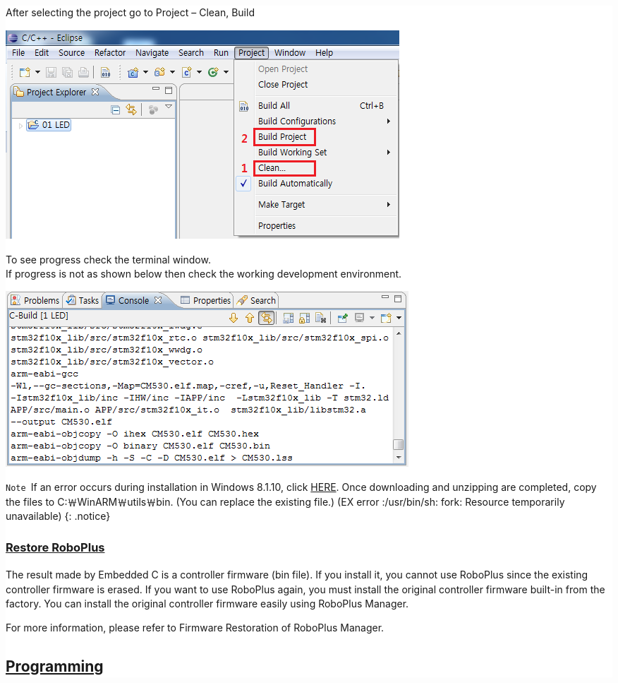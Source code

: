 After selecting the project go to Project – Clean, Build

![](/assets/images/sw/sdk/embedded_064.png)
 
To see progress check the terminal window.  
If progress is not as shown below then check the working development environment.

![](/assets/images/sw/sdk/embedded_065.png)

`Note `If an error occurs during installation in Windows 8.1.10, click [HERE]. Once downloading and unzipping are completed, copy the files to C:￦WinARM￦utils￦bin. (You can replace the existing file.) (EX error :/usr/bin/sh: fork: Resource temporarily unavailable)
{: .notice}

### [Restore RoboPlus](#restore-roboplus)

The result made by Embedded C is a controller firmware (bin file). If you install it, you cannot use RoboPlus since the existing controller firmware is erased. If you want to use RoboPlus again, you must install the original controller firmware built-in from the factory. You can install the original controller firmware easily using RoboPlus Manager.

For more information, please refer to Firmware Restoration of RoboPlus Manager.

## [Programming](#programming)


[CM-530]: /docs/en/parts/controller/cm-530/
[RoboPlus Terminal]: /docs/en/software/rplus1/task/terminal/
[CM-510]: /docs/en/parts/controller/cm-510/
[CM-700]: /docs/en/parts/controller/cm-700/
[Download CM-530 SDK]: http://support.robotis.com/en/baggage_files/embeded_c/embeddec_c(cm530_v1_02).zip
[HERE]: http://www.madwizard.org/download/electronics/msys-1.0-vista64.zip